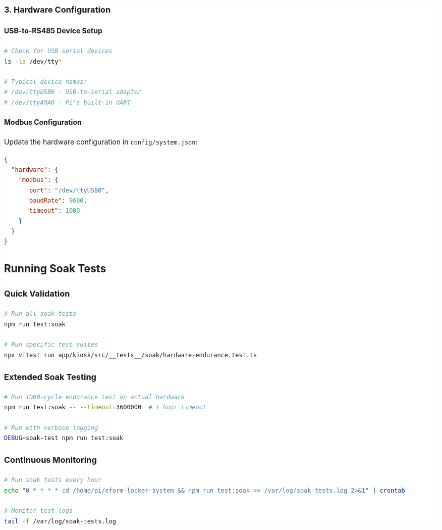 ### 3. Hardware Configuration

#### USB-to-RS485 Device Setup
```bash
# Check for USB serial devices
ls -la /dev/tty*

# Typical device names:
# /dev/ttyUSB0 - USB-to-serial adapter
# /dev/ttyAMA0 - Pi's built-in UART
```

#### Modbus Configuration
Update the hardware configuration in `config/system.json`:

```json
{
  "hardware": {
    "modbus": {
      "port": "/dev/ttyUSB0",
      "baudRate": 9600,
      "timeout": 1000
    }
  }
}
```

## Running Soak Tests

### Quick Validation
```bash
# Run all soak tests
npm run test:soak

# Run specific test suites
npx vitest run app/kiosk/src/__tests__/soak/hardware-endurance.test.ts
```

### Extended Soak Testing
```bash
# Run 1000-cycle endurance test on actual hardware
npm run test:soak -- --timeout=3600000  # 1 hour timeout

# Run with verbose logging
DEBUG=soak-test npm run test:soak
```

### Continuous Monitoring
```bash
# Run soak tests every hour
echo "0 * * * * cd /home/pi/eform-locker-system && npm run test:soak >> /var/log/soak-tests.log 2>&1" | crontab -

# Monitor test logs
tail -f /var/log/soak-tests.log
```
